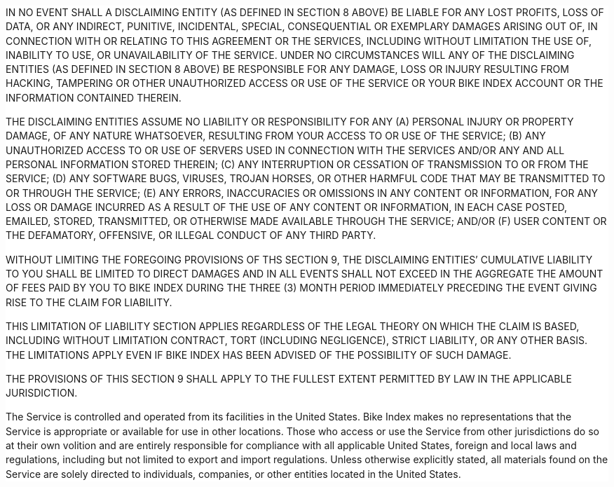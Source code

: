 IN NO EVENT SHALL A DISCLAIMING ENTITY (AS DEFINED IN SECTION 8 ABOVE) BE LIABLE FOR ANY LOST PROFITS, LOSS OF DATA, OR ANY INDIRECT, PUNITIVE, INCIDENTAL, SPECIAL, CONSEQUENTIAL OR EXEMPLARY DAMAGES ARISING OUT OF, IN CONNECTION WITH OR RELATING TO THIS AGREEMENT OR THE SERVICES, INCLUDING WITHOUT LIMITATION THE USE OF, INABILITY TO USE, OR UNAVAILABILITY OF THE SERVICE. UNDER NO CIRCUMSTANCES WILL ANY OF THE DISCLAIMING ENTITIES (AS DEFINED IN SECTION 8 ABOVE) BE RESPONSIBLE FOR ANY DAMAGE, LOSS OR INJURY RESULTING FROM HACKING, TAMPERING OR OTHER UNAUTHORIZED ACCESS OR USE OF THE SERVICE OR YOUR BIKE INDEX ACCOUNT OR THE INFORMATION CONTAINED THEREIN.

THE DISCLAIMING ENTITIES ASSUME NO LIABILITY OR RESPONSIBILITY FOR ANY (A) PERSONAL INJURY OR PROPERTY DAMAGE, OF ANY NATURE WHATSOEVER, RESULTING FROM YOUR ACCESS TO OR USE OF THE SERVICE; (B) ANY UNAUTHORIZED ACCESS TO OR USE OF SERVERS USED IN CONNECTION WITH THE SERVICES AND/OR ANY AND ALL PERSONAL INFORMATION STORED THEREIN; (C) ANY INTERRUPTION OR CESSATION OF TRANSMISSION TO OR FROM THE SERVICE; (D) ANY SOFTWARE BUGS, VIRUSES, TROJAN HORSES, OR OTHER HARMFUL CODE THAT MAY BE TRANSMITTED TO OR THROUGH THE SERVICE; (E) ANY ERRORS, INACCURACIES OR OMISSIONS IN ANY CONTENT OR INFORMATION, FOR ANY LOSS OR DAMAGE INCURRED AS A RESULT OF THE USE OF ANY CONTENT OR INFORMATION, IN EACH CASE POSTED, EMAILED, STORED, TRANSMITTED, OR OTHERWISE MADE AVAILABLE THROUGH THE SERVICE; AND/OR (F) USER CONTENT OR THE DEFAMATORY, OFFENSIVE, OR ILLEGAL CONDUCT OF ANY THIRD PARTY.

WITHOUT LIMITING THE FOREGOING PROVISIONS OF THS SECTION 9, THE DISCLAIMING ENTITIES’ CUMULATIVE LIABILITY TO YOU SHALL BE LIMITED TO DIRECT DAMAGES AND IN ALL EVENTS SHALL NOT EXCEED IN THE AGGREGATE THE AMOUNT OF FEES PAID BY YOU TO BIKE INDEX DURING THE THREE (3) MONTH PERIOD IMMEDIATELY PRECEDING THE EVENT GIVING RISE TO THE CLAIM FOR LIABILITY.

THIS LIMITATION OF LIABILITY SECTION APPLIES REGARDLESS OF THE LEGAL THEORY ON WHICH THE CLAIM IS BASED, INCLUDING WITHOUT LIMITATION CONTRACT, TORT (INCLUDING NEGLIGENCE), STRICT LIABILITY, OR ANY OTHER BASIS. THE LIMITATIONS APPLY EVEN IF BIKE INDEX HAS BEEN ADVISED OF THE POSSIBILITY OF SUCH DAMAGE.

THE PROVISIONS OF THIS SECTION 9 SHALL APPLY TO THE FULLEST EXTENT PERMITTED BY LAW IN THE APPLICABLE JURISDICTION.

The Service is controlled and operated from its facilities in the United States. Bike Index makes no representations that the Service is appropriate or available for use in other locations. Those who access or use the Service from other jurisdictions do so at their own volition and are entirely responsible for compliance with all applicable United States, foreign and local laws and regulations, including but not limited to export and import regulations. Unless otherwise explicitly stated, all materials found on the Service are solely directed to individuals, companies, or other entities located in the United States.
